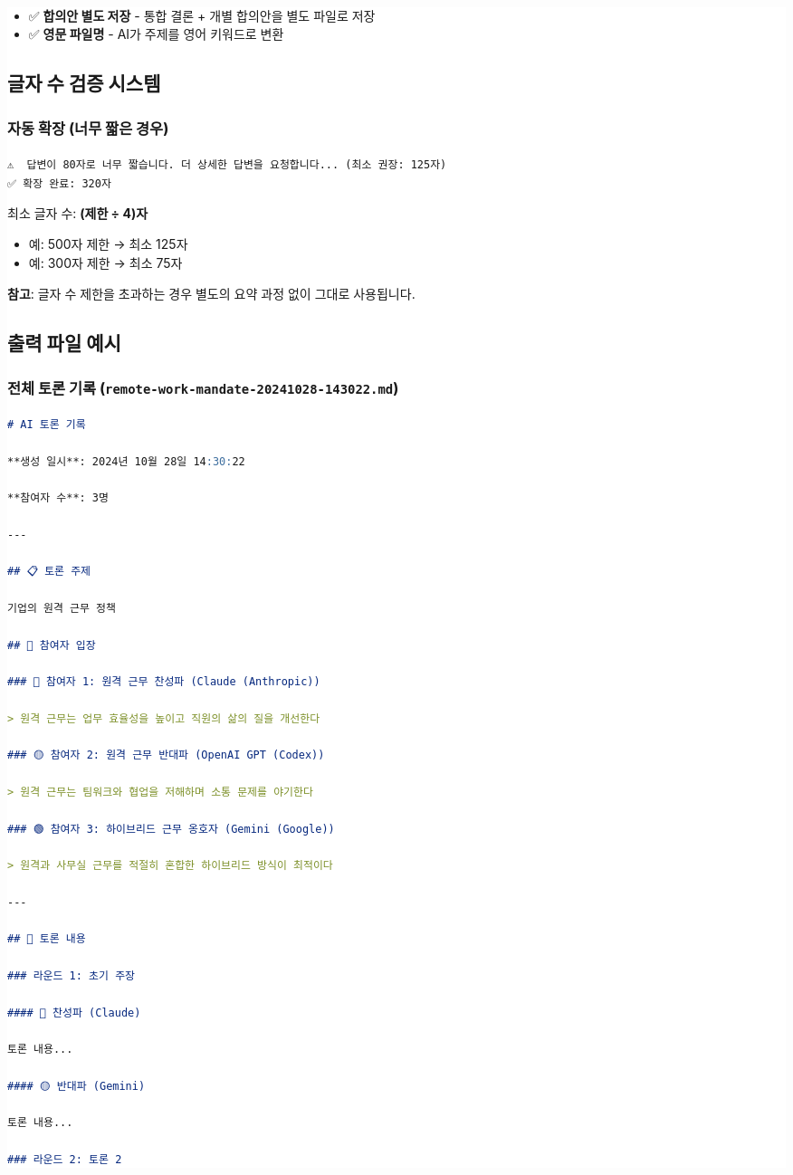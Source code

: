 - ✅ **합의안 별도 저장** - 통합 결론 + 개별 합의안을 별도 파일로 저장
- ✅ **영문 파일명** - AI가 주제를 영어 키워드로 변환

## 글자 수 검증 시스템

### 자동 확장 (너무 짧은 경우)
```
⚠️  답변이 80자로 너무 짧습니다. 더 상세한 답변을 요청합니다... (최소 권장: 125자)
✅ 확장 완료: 320자
```

최소 글자 수: **(제한 ÷ 4)자**
- 예: 500자 제한 → 최소 125자
- 예: 300자 제한 → 최소 75자

**참고**: 글자 수 제한을 초과하는 경우 별도의 요약 과정 없이 그대로 사용됩니다.

## 출력 파일 예시

### 전체 토론 기록 (`remote-work-mandate-20241028-143022.md`)

```markdown
# AI 토론 기록

**생성 일시**: 2024년 10월 28일 14:30:22

**참여자 수**: 3명

---

## 📋 토론 주제

기업의 원격 근무 정책

## 👥 참여자 입장

### 🔵 참여자 1: 원격 근무 찬성파 (Claude (Anthropic))

> 원격 근무는 업무 효율성을 높이고 직원의 삶의 질을 개선한다

### 🟡 참여자 2: 원격 근무 반대파 (OpenAI GPT (Codex))

> 원격 근무는 팀워크와 협업을 저해하며 소통 문제를 야기한다

### 🟢 참여자 3: 하이브리드 근무 옹호자 (Gemini (Google))

> 원격과 사무실 근무를 적절히 혼합한 하이브리드 방식이 최적이다

---

## 💬 토론 내용

### 라운드 1: 초기 주장

#### 🔵 찬성파 (Claude)

토론 내용...

#### 🟡 반대파 (Gemini)

토론 내용...

### 라운드 2: 토론 2

```
